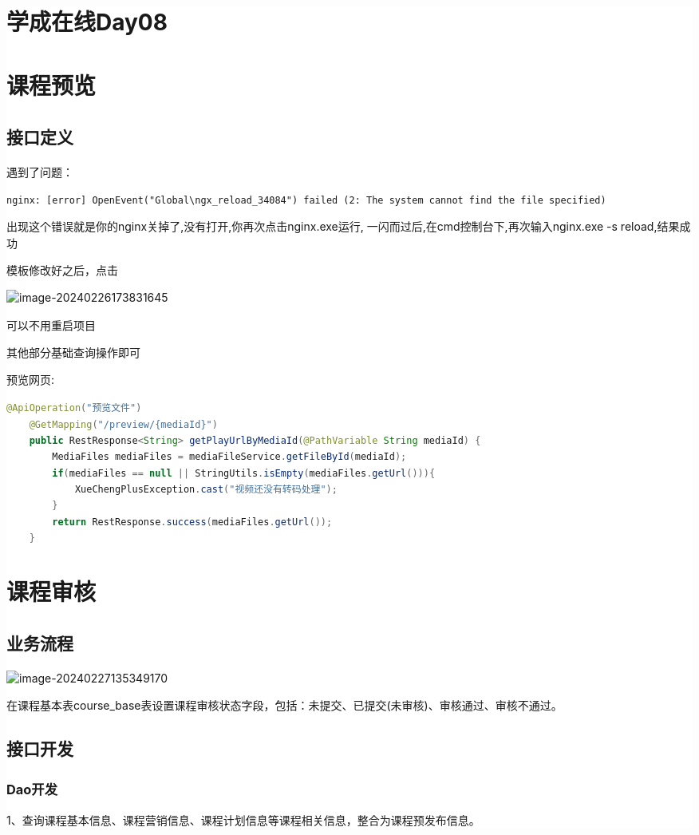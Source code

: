 # 学成在线Day08

# 课程预览

## 接口定义

遇到了问题：

```
nginx: [error] OpenEvent("Global\ngx_reload_34084") failed (2: The system cannot find the file specified)
```

出现这个错误就是你的nginx关掉了,没有打开,你再次点击nginx.exe运行, 一闪而过后,在cmd控制台下,再次输入nginx.exe -s reload,结果成功

模板修改好之后，点击

![image-20240226173831645](C:\Users\Wwhds\AppData\Roaming\Typora\typora-user-images\image-20240226173831645.png)

可以不用重启项目

其他部分基础查询操作即可

预览网页:

```java
@ApiOperation("预览文件")
    @GetMapping("/preview/{mediaId}")
    public RestResponse<String> getPlayUrlByMediaId(@PathVariable String mediaId) {
        MediaFiles mediaFiles = mediaFileService.getFileById(mediaId);
        if(mediaFiles == null || StringUtils.isEmpty(mediaFiles.getUrl())){
            XueChengPlusException.cast("视频还没有转码处理");
        }
        return RestResponse.success(mediaFiles.getUrl());
    }
```

# 课程审核

## 业务流程

![image-20240227135349170](C:\Users\Wwhds\AppData\Roaming\Typora\typora-user-images\image-20240227135349170.png)

在课程基本表course_base表设置课程审核状态字段，包括：未提交、已提交(未审核)、审核通过、审核不通过。

## 接口开发

### Dao开发

1、查询课程基本信息、课程营销信息、课程计划信息等课程相关信息，整合为课程预发布信息。
